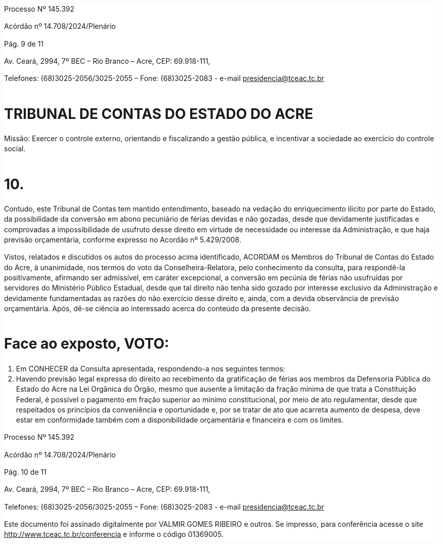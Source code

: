 Processo Nº 145.392

Acórdão nº 14.708/2024/Plenário

Pág. 9 de 11

Av. Ceará, 2994, 7º BEC – Rio Branco – Acre, CEP: 69.918-111,

Telefones: (68)3025-2056/3025-2055 – Fone: (68)3025-2083 - e-mail presidencia@tceac.tc.br

# TRIBUNAL DE CONTAS DO ESTADO DO ACRE

Missão: Exercer o controle externo, orientando e fiscalizando a gestão pública, e incentivar a sociedade ao exercício do controle social.

# 10.

Contudo, este Tribunal de Contas tem mantido entendimento, baseado na vedação do enriquecimento ilícito por parte do Estado, da possibilidade da conversão em abono pecuniário de férias devidas e não gozadas, desde que devidamente justificadas e comprovadas a impossibilidade de usufruto desse direito em virtude de necessidade ou interesse da Administração, e que haja previsão orçamentária, conforme expresso no Acordão nº 5.429/2008.

Vistos, relatados e discutidos os autos do processo acima identificado, ACORDAM os Membros do Tribunal de Contas do Estado do Acre, à unanimidade, nos termos do voto da Conselheira-Relatora, pelo conhecimento da consulta, para respondê-la positivamente, afirmando ser admissível, em caráter excepcional, a conversão em pecúnia de férias não usufruídas por servidores do Ministério Público Estadual, desde que tal direito não tenha sido gozado por interesse exclusivo da Administração e devidamente fundamentadas as razões do não exercício desse direito e, ainda, com a devida observância de previsão orçamentária. Após, dê-se ciência ao interessado acerca do conteúdo da presente decisão.

# Face ao exposto, VOTO:

1. Em CONHECER da Consulta apresentada, respondendo-a nos seguintes termos:
2. Havendo previsão legal expressa do direito ao recebimento da gratificação de férias aos membros da Defensoria Pública do Estado do Acre na Lei Orgânica do Órgão, mesmo que ausente a limitação da fração mínima de que trata a Constituição Federal, é possível o pagamento em fração superior ao mínimo constitucional, por meio de ato regulamentar, desde que respeitados os princípios da conveniência e oportunidade e, por se tratar de ato que acarreta aumento de despesa, deve estar em conformidade também com a disponibilidade orçamentária e financeira e com os limites.

Processo Nº 145.392

Acórdão nº 14.708/2024/Plenário

Pág. 10 de 11

Av. Ceará, 2994, 7º BEC – Rio Branco – Acre, CEP: 69.918-111,

Telefones: (68)3025-2056/3025-2055 – Fone: (68)3025-2083 - e-mail presidencia@tceac.tc.br

Este documento foi assinado digitalmente por VALMIR GOMES RIBEIRO e outros. Se impresso, para conferência acesse o site http://www.tceac.tc.br/conferencia e informe o código 01369005.
